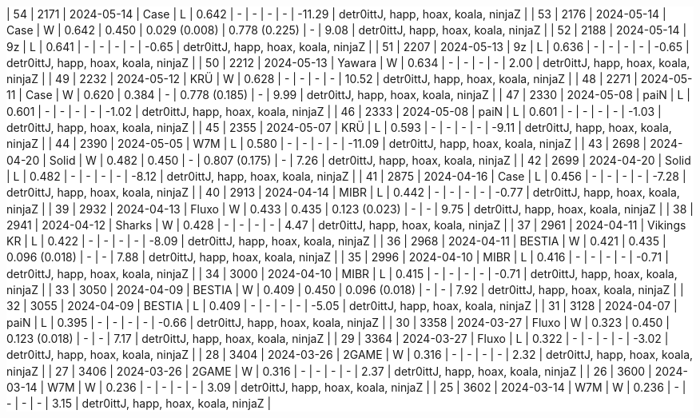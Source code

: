 |           54 |     2171 | 2024-05-14 | Case              | L   | 0.642      | -            | -                | -                | -         |   -11.29 | detr0ittJ, happ, hoax, koala, ninjaZ   |
|           53 |     2176 | 2024-05-14 | Case              | W   | 0.642      | 0.450        | 0.029 (0.008)    | 0.778 (0.225)    | -         |     9.08 | detr0ittJ, happ, hoax, koala, ninjaZ   |
|           52 |     2188 | 2024-05-14 | 9z                | L   | 0.641      | -            | -                | -                | -         |    -0.65 | detr0ittJ, happ, hoax, koala, ninjaZ   |
|           51 |     2207 | 2024-05-13 | 9z                | L   | 0.636      | -            | -                | -                | -         |    -0.65 | detr0ittJ, happ, hoax, koala, ninjaZ   |
|           50 |     2212 | 2024-05-13 | Yawara            | W   | 0.634      | -            | -                | -                | -         |     2.00 | detr0ittJ, happ, hoax, koala, ninjaZ   |
|           49 |     2232 | 2024-05-12 | KRÜ               | W   | 0.628      | -            | -                | -                | -         |    10.52 | detr0ittJ, happ, hoax, koala, ninjaZ   |
|           48 |     2271 | 2024-05-11 | Case              | W   | 0.620      | 0.384        | -                | 0.778 (0.185)    | -         |     9.99 | detr0ittJ, happ, hoax, koala, ninjaZ   |
|           47 |     2330 | 2024-05-08 | paiN              | L   | 0.601      | -            | -                | -                | -         |    -1.02 | detr0ittJ, happ, hoax, koala, ninjaZ   |
|           46 |     2333 | 2024-05-08 | paiN              | L   | 0.601      | -            | -                | -                | -         |    -1.03 | detr0ittJ, happ, hoax, koala, ninjaZ   |
|           45 |     2355 | 2024-05-07 | KRÜ               | L   | 0.593      | -            | -                | -                | -         |    -9.11 | detr0ittJ, happ, hoax, koala, ninjaZ   |
|           44 |     2390 | 2024-05-05 | W7M               | L   | 0.580      | -            | -                | -                | -         |   -11.09 | detr0ittJ, happ, hoax, koala, ninjaZ   |
|           43 |     2698 | 2024-04-20 | Solid             | W   | 0.482      | 0.450        | -                | 0.807 (0.175)    | -         |     7.26 | detr0ittJ, happ, hoax, koala, ninjaZ   |
|           42 |     2699 | 2024-04-20 | Solid             | L   | 0.482      | -            | -                | -                | -         |    -8.12 | detr0ittJ, happ, hoax, koala, ninjaZ   |
|           41 |     2875 | 2024-04-16 | Case              | L   | 0.456      | -            | -                | -                | -         |    -7.28 | detr0ittJ, happ, hoax, koala, ninjaZ   |
|           40 |     2913 | 2024-04-14 | MIBR              | L   | 0.442      | -            | -                | -                | -         |    -0.77 | detr0ittJ, happ, hoax, koala, ninjaZ   |
|           39 |     2932 | 2024-04-13 | Fluxo             | W   | 0.433      | 0.435        | 0.123 (0.023)    | -                | -         |     9.75 | detr0ittJ, happ, hoax, koala, ninjaZ   |
|           38 |     2941 | 2024-04-12 | Sharks            | W   | 0.428      | -            | -                | -                | -         |     4.47 | detr0ittJ, happ, hoax, koala, ninjaZ   |
|           37 |     2961 | 2024-04-11 | Vikings KR        | L   | 0.422      | -            | -                | -                | -         |    -8.09 | detr0ittJ, happ, hoax, koala, ninjaZ   |
|           36 |     2968 | 2024-04-11 | BESTIA            | W   | 0.421      | 0.435        | 0.096 (0.018)    | -                | -         |     7.88 | detr0ittJ, happ, hoax, koala, ninjaZ   |
|           35 |     2996 | 2024-04-10 | MIBR              | L   | 0.416      | -            | -                | -                | -         |    -0.71 | detr0ittJ, happ, hoax, koala, ninjaZ   |
|           34 |     3000 | 2024-04-10 | MIBR              | L   | 0.415      | -            | -                | -                | -         |    -0.71 | detr0ittJ, happ, hoax, koala, ninjaZ   |
|           33 |     3050 | 2024-04-09 | BESTIA            | W   | 0.409      | 0.450        | 0.096 (0.018)    | -                | -         |     7.92 | detr0ittJ, happ, hoax, koala, ninjaZ   |
|           32 |     3055 | 2024-04-09 | BESTIA            | L   | 0.409      | -            | -                | -                | -         |    -5.05 | detr0ittJ, happ, hoax, koala, ninjaZ   |
|           31 |     3128 | 2024-04-07 | paiN              | L   | 0.395      | -            | -                | -                | -         |    -0.66 | detr0ittJ, happ, hoax, koala, ninjaZ   |
|           30 |     3358 | 2024-03-27 | Fluxo             | W   | 0.323      | 0.450        | 0.123 (0.018)    | -                | -         |     7.17 | detr0ittJ, happ, hoax, koala, ninjaZ   |
|           29 |     3364 | 2024-03-27 | Fluxo             | L   | 0.322      | -            | -                | -                | -         |    -3.02 | detr0ittJ, happ, hoax, koala, ninjaZ   |
|           28 |     3404 | 2024-03-26 | 2GAME             | W   | 0.316      | -            | -                | -                | -         |     2.32 | detr0ittJ, happ, hoax, koala, ninjaZ   |
|           27 |     3406 | 2024-03-26 | 2GAME             | W   | 0.316      | -            | -                | -                | -         |     2.37 | detr0ittJ, happ, hoax, koala, ninjaZ   |
|           26 |     3600 | 2024-03-14 | W7M               | W   | 0.236      | -            | -                | -                | -         |     3.09 | detr0ittJ, happ, hoax, koala, ninjaZ   |
|           25 |     3602 | 2024-03-14 | W7M               | W   | 0.236      | -            | -                | -                | -         |     3.15 | detr0ittJ, happ, hoax, koala, ninjaZ   |
